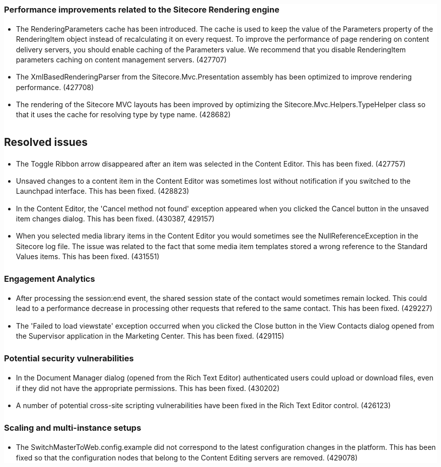### Performance improvements related to the Sitecore Rendering engine

-   The RenderingParameters cache has been introduced. The cache is used to keep the value of the Parameters property of the RenderingItem object instead of recalculating it on every request. To improve the performance of page rendering on content delivery servers, you should enable caching of the Parameters value. We recommend that you disable RenderingItem parameters caching on content management servers. (427707)
    
-   The XmlBasedRenderingParser from the Sitecore.Mvc.Presentation assembly has been optimized to improve rendering performance. (427708)
    
-   The rendering of the Sitecore MVC layouts has been improved by optimizing the Sitecore.Mvc.Helpers.TypeHelper class so that it uses the cache for resolving type by type name. (428682)
    

## Resolved issues

-   The Toggle Ribbon arrow disappeared after an item was selected in the Content Editor. This has been fixed. (427757)
    
-   Unsaved changes to a content item in the Content Editor was sometimes lost without notification if you switched to the Launchpad interface. This has been fixed. (428823)
    
-   In the Content Editor, the 'Cancel method not found' exception appeared when you clicked the Cancel button in the unsaved item changes dialog. This has been fixed. (430387, 429157)
    
-   When you selected media library items in the Content Editor you would sometimes see the NullReferenceException in the Sitecore log file. The issue was related to the fact that some media item templates stored a wrong reference to the Standard Values items. This has been fixed. (431551)
    

### Engagement Analytics

-   After processing the session:end event, the shared session state of the contact would sometimes remain locked. This could lead to a performance decrease in processing other requests that refered to the same contact. This has been fixed. (429227)
    
-   The 'Failed to load viewstate' exception occurred when you clicked the Close button in the View Contacts dialog opened from the Supervisor application in the Marketing Center. This has been fixed. (429115)
    

### Potential security vulnerabilities

-   In the Document Manager dialog (opened from the Rich Text Editor) authenticated users could upload or download files, even if they did not have the appropriate permissions. This has been fixed. (430202)
    
-   A number of potential cross-site scripting vulnerabilities have been fixed in the Rich Text Editor control. (426123)
    

### Scaling and multi-instance setups

-   The SwitchMasterToWeb.config.example did not correspond to the latest configuration changes in the platform. This has been fixed so that the configuration nodes that belong to the Content Editing servers are removed. (429078)
    